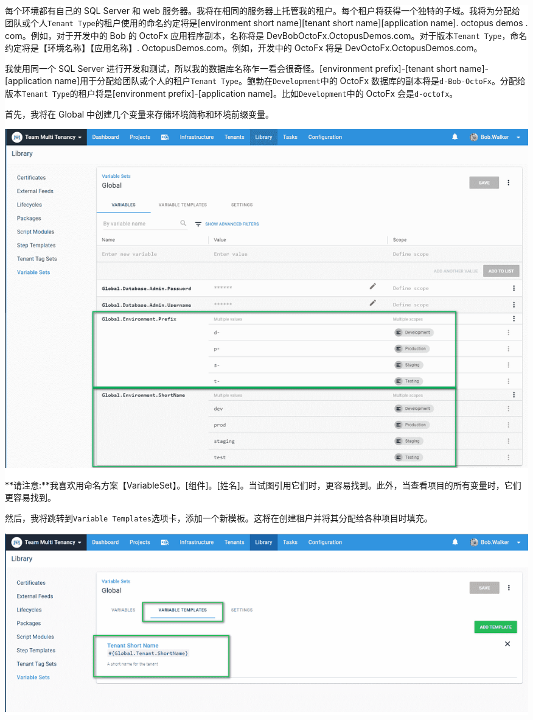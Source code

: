 每个环境都有自己的 SQL Server 和 web 服务器。我将在相同的服务器上托管我的租户。每个租户将获得一个独特的子域。我将为分配给团队或个人`Tenant Type`的租户使用的命名约定将是[environment short name][tenant short name][application name]. octopus demos . com。例如，对于开发中的 Bob 的 OctoFx 应用程序副本，名称将是 DevBobOctoFx.OctopusDemos.com。对于版本`Tenant Type`，命名约定将是【环境名称】【应用名称】. OctopusDemos.com。例如，开发中的 OctoFx 将是 DevOctoFx.OctopusDemos.com。

我使用同一个 SQL Server 进行开发和测试，所以我的数据库名称乍一看会很奇怪。[environment prefix]-[tenant short name]-[application name]用于分配给团队或个人的租户`Tenant Type`。鲍勃在`Development`中的 OctoFx 数据库的副本将是`d-Bob-OctoFx`。分配给版本`Tenant Type`的租户将是[environment prefix]-[application name]。比如`Development`中的 OctoFx 会是`d-octofx`。

首先，我将在 Global 中创建几个变量来存储环境简称和环境前缀变量。

[![](img/621f78cbf12540354098d0a5d9f9d678.png)](#)

**请注意:**我喜欢用命名方案【VariableSet】。[组件]。[姓名]。当试图引用它们时，更容易找到。此外，当查看项目的所有变量时，它们更容易找到。

然后，我将跳转到`Variable Templates`选项卡，添加一个新模板。这将在创建租户并将其分配给各种项目时填充。

[![](img/c87be8edbc6e3e8681303d921f267b2a.png)](#)
